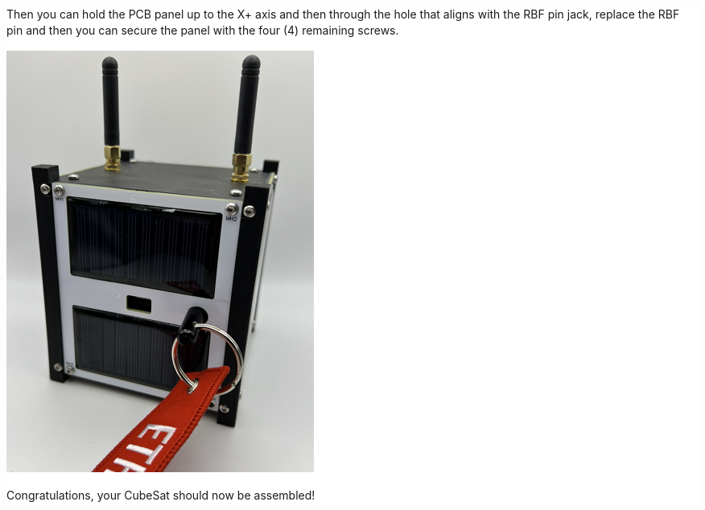 Then you can hold the PCB panel up to the X+ axis and then through the hole that aligns with the RBF pin jack, replace the RBF pin and then you can secure the panel with the four (4) remaining screws.

![alt text](build_images/image-40.png)

Congratulations, your CubeSat should now be assembled!



